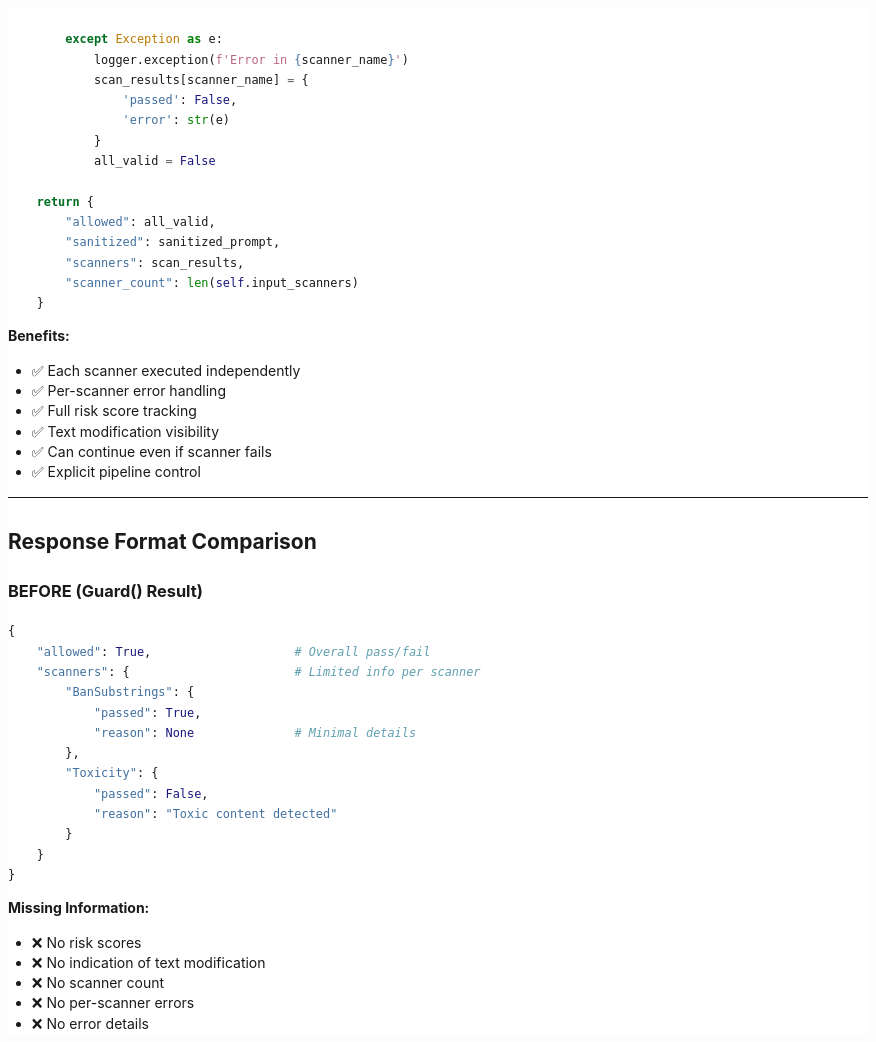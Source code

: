 ```python
                
        except Exception as e:
            logger.exception(f'Error in {scanner_name}')
            scan_results[scanner_name] = {
                'passed': False,
                'error': str(e)
            }
            all_valid = False
    
    return {
        "allowed": all_valid,
        "sanitized": sanitized_prompt,
        "scanners": scan_results,
        "scanner_count": len(self.input_scanners)
    }
```

**Benefits:**
- ✅ Each scanner executed independently
- ✅ Per-scanner error handling
- ✅ Full risk score tracking
- ✅ Text modification visibility
- ✅ Can continue even if scanner fails
- ✅ Explicit pipeline control

---

## Response Format Comparison

### BEFORE (Guard() Result)
```python
{
    "allowed": True,                    # Overall pass/fail
    "scanners": {                       # Limited info per scanner
        "BanSubstrings": {
            "passed": True,
            "reason": None              # Minimal details
        },
        "Toxicity": {
            "passed": False,
            "reason": "Toxic content detected"
        }
    }
}
```

**Missing Information:**
- ❌ No risk scores
- ❌ No indication of text modification
- ❌ No scanner count
- ❌ No per-scanner errors
- ❌ No error details
